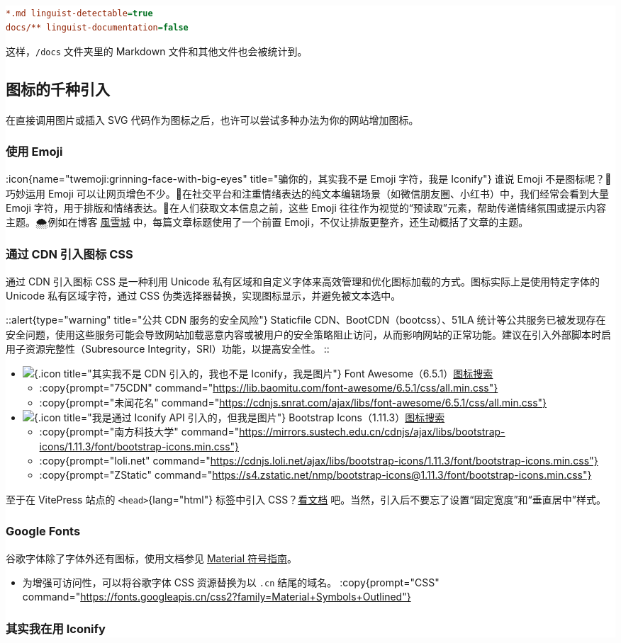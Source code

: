 ```ini [.gitattributes]
*.md linguist-detectable=true
docs/** linguist-documentation=false
```

这样，`/docs` 文件夹里的 Markdown 文件和其他文件也会被统计到。

## 图标的千种引入

在直接调用图片或插入 SVG 代码作为图标之后，也许可以尝试多种办法为你的网站增加图标。

### 使用 Emoji

:icon{name="twemoji:grinning-face-with-big-eyes" title="骗你的，其实我不是 Emoji 字符，我是 Iconify"} 谁说 Emoji 不是图标呢？🚀巧妙运用 Emoji 可以让网页增色不少。📓在社交平台和注重情绪表达的纯文本编辑场景（如微信朋友圈、小红书）中，我们经常会看到大量 Emoji 字符，用于排版和情绪表达。📖在人们获取文本信息之前，这些 Emoji 往往作为视觉的“预读取”元素，帮助传递情绪氛围或提示内容主题。🌨️例如在博客 [風雪城](https://blog.chyk.ink/) 中，每篇文章标题使用了一个前置 Emoji，不仅让排版更整齐，还生动概括了文章的主题。

### 通过 CDN 引入图标 CSS

通过 CDN 引入图标 CSS 是一种利用 Unicode 私有区域和自定义字体来高效管理和优化图标加载的方式。图标实际上是使用特定字体的 Unicode 私有区域字符，通过 CSS 伪类选择器替换，实现图标显示，并避免被文本选中。

::alert{type="warning" title="公共 CDN 服务的安全风险"}
Staticfile CDN、BootCDN（bootcss）、51LA 统计等公共服务已被发现存在安全问题，使用这些服务可能会导致网站加载恶意内容或被用户的安全策略阻止访问，从而影响网站的正常功能。建议在引入外部脚本时启用子资源完整性（Subresource Integrity，SRI）功能，以提高安全性。
::

- ![](https://fontawesome.com/images/favicon/icon.svg){.icon title="其实我不是 CDN 引入的，我也不是 Iconify，我是图片"} Font Awesome（6.5.1）[图标搜索](https://fontawesome.com/search?m=free)
  - :copy{prompt="75CDN" command="https://lib.baomitu.com/font-awesome/6.5.1/css/all.min.css"}
  - :copy{prompt="未闻花名" command="https://cdnjs.snrat.com/ajax/libs/font-awesome/6.5.1/css/all.min.css"}
- ![](https://api.iconify.design/devicon:bootstrap.svg){.icon title="我是通过 Iconify API 引入的，但我是图片"} Bootstrap Icons（1.11.3）[图标搜索](https://icons.getbootstrap.com/)
  - :copy{prompt="南方科技大学" command="https://mirrors.sustech.edu.cn/cdnjs/ajax/libs/bootstrap-icons/1.11.3/font/bootstrap-icons.min.css"}
  - :copy{prompt="loli.net" command="https://cdnjs.loli.net/ajax/libs/bootstrap-icons/1.11.3/font/bootstrap-icons.min.css"}
  - :copy{prompt="ZStatic" command="https://s4.zstatic.net/nmp/bootstrap-icons@1.11.3/font/bootstrap-icons.min.css"}

至于在 VitePress 站点的 `<head>`{lang="html"} 标签中引入 CSS？[看文档](https://vitepress.dev/zh/reference/site-config#head) 吧。当然，引入后不要忘了设置“固定宽度”和“垂直居中”样式。

### Google Fonts

谷歌字体除了字体外还有图标，使用文档参见 [Material 符号指南](https://developers.google.cn/fonts/docs/material_symbols)。

- 为增强可访问性，可以将谷歌字体 CSS 资源替换为以 `.cn` 结尾的域名。
  :copy{prompt="CSS" command="https://fonts.googleapis.cn/css2?family=Material+Symbols+Outlined"}

### 其实我在用 Iconify
